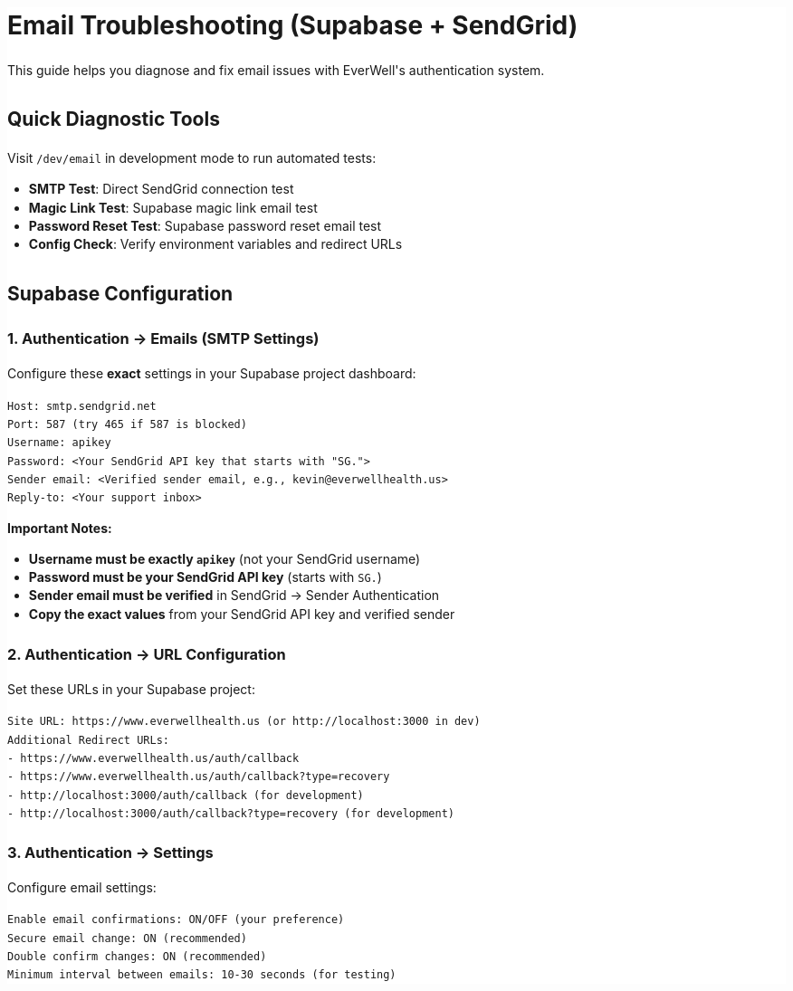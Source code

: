 # Email Troubleshooting (Supabase + SendGrid)

This guide helps you diagnose and fix email issues with EverWell's authentication system.

## Quick Diagnostic Tools

Visit `/dev/email` in development mode to run automated tests:
- **SMTP Test**: Direct SendGrid connection test
- **Magic Link Test**: Supabase magic link email test
- **Password Reset Test**: Supabase password reset email test
- **Config Check**: Verify environment variables and redirect URLs

## Supabase Configuration

### 1. Authentication → Emails (SMTP Settings)

Configure these **exact** settings in your Supabase project dashboard:

```
Host: smtp.sendgrid.net
Port: 587 (try 465 if 587 is blocked)
Username: apikey
Password: <Your SendGrid API key that starts with "SG.">
Sender email: <Verified sender email, e.g., kevin@everwellhealth.us>
Reply-to: <Your support inbox>
```

**Important Notes:**
- **Username must be exactly `apikey`** (not your SendGrid username)
- **Password must be your SendGrid API key** (starts with `SG.`)
- **Sender email must be verified** in SendGrid → Sender Authentication
- **Copy the exact values** from your SendGrid API key and verified sender

### 2. Authentication → URL Configuration

Set these URLs in your Supabase project:

```
Site URL: https://www.everwellhealth.us (or http://localhost:3000 in dev)
Additional Redirect URLs:
- https://www.everwellhealth.us/auth/callback
- https://www.everwellhealth.us/auth/callback?type=recovery
- http://localhost:3000/auth/callback (for development)
- http://localhost:3000/auth/callback?type=recovery (for development)
```

### 3. Authentication → Settings

Configure email settings:

```
Enable email confirmations: ON/OFF (your preference)
Secure email change: ON (recommended)
Double confirm changes: ON (recommended)
Minimum interval between emails: 10-30 seconds (for testing)
```
